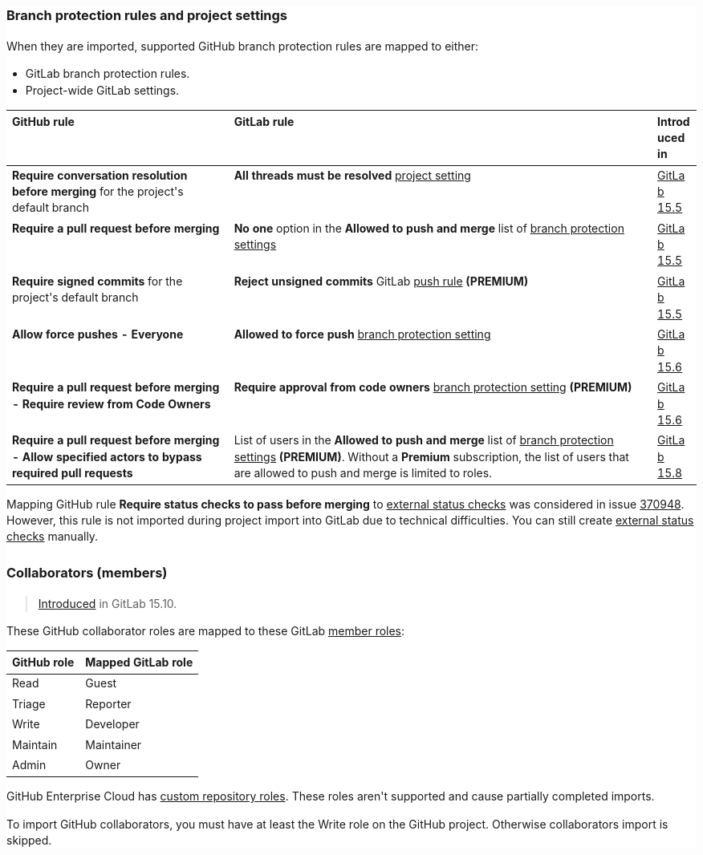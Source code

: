### Branch protection rules and project settings

When they are imported, supported GitHub branch protection rules are mapped to either:

- GitLab branch protection rules.
- Project-wide GitLab settings.

| GitHub rule                                                                         | GitLab rule                                                                                                                                                 | Introduced in                                                       |
| :---------------------------------------------------------------------------------- | :---------------------------------------------------------------------------------------------------------------------------------------------------------- | :------------------------------------------------------------------ |
| **Require conversation resolution before merging** for the project's default branch                 | **All threads must be resolved** [project setting](../../discussions/index.md#prevent-merge-unless-all-threads-are-resolved)                                | [GitLab 15.5](https://gitlab.com/gitlab-org/gitlab/-/issues/371110) |
| **Require a pull request before merging**                                                           | **No one** option in the **Allowed to push and merge** list of [branch protection settings](../protected_branches.md#configure-a-protected-branch)                    | [GitLab 15.5](https://gitlab.com/gitlab-org/gitlab/-/issues/370951) |
| **Require signed commits** for the project's default branch                                         | **Reject unsigned commits** GitLab [push rule](../repository/push_rules.md#prevent-unintended-consequences) **(PREMIUM)**                                   | [GitLab 15.5](https://gitlab.com/gitlab-org/gitlab/-/issues/370949) |
| **Allow force pushes - Everyone**                                                                   | **Allowed to force push** [branch protection setting](../protected_branches.md#allow-force-push-on-a-protected-branch)                                      | [GitLab 15.6](https://gitlab.com/gitlab-org/gitlab/-/issues/370943) |
| **Require a pull request before merging - Require review from Code Owners**                         | **Require approval from code owners** [branch protection setting](../protected_branches.md#require-code-owner-approval-on-a-protected-branch) **(PREMIUM)** | [GitLab 15.6](https://gitlab.com/gitlab-org/gitlab/-/issues/376683) |
| **Require a pull request before merging - Allow specified actors to bypass required pull requests** | List of users in the **Allowed to push and merge** list of [branch protection settings](../protected_branches.md#configure-a-protected-branch) **(PREMIUM)**. Without a **Premium** subscription, the list of users that are allowed to push and merge is limited to roles. | [GitLab 15.8](https://gitlab.com/gitlab-org/gitlab/-/issues/384939) |

Mapping GitHub rule **Require status checks to pass before merging** to
[external status checks](../merge_requests/status_checks.md) was considered in issue
[370948](https://gitlab.com/gitlab-org/gitlab/-/issues/370948). However, this rule is not imported during project import
into GitLab due to technical difficulties. You can still create [external status checks](../merge_requests/status_checks.md)
manually.

### Collaborators (members)

> [Introduced](https://gitlab.com/gitlab-org/gitlab/-/issues/388716) in GitLab 15.10.

These GitHub collaborator roles are mapped to these GitLab [member roles](../../permissions.md#roles):

| GitHub role | Mapped GitLab role |
|:------------|:-------------------|
| Read        | Guest              |
| Triage      | Reporter           |
| Write       | Developer          |
| Maintain    | Maintainer         |
| Admin       | Owner              |

GitHub Enterprise Cloud has
[custom repository roles](https://docs.github.com/en/enterprise-cloud@latest/organizations/managing-peoples-access-to-your-organization-with-roles/about-custom-repository-roles).
These roles aren't supported and cause partially completed imports.

To import GitHub collaborators, you must have at least the Write role on the GitHub project. Otherwise collaborators import is skipped.
